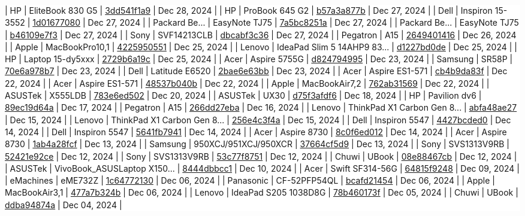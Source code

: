 | HP            | EliteBook 830 G5            | [3dd541f1a9](https://linux-hardware.org/?probe=3dd541f1a9) | Dec 28, 2024 |
| HP            | ProBook 645 G2              | [b57a3a877b](https://linux-hardware.org/?probe=b57a3a877b) | Dec 27, 2024 |
| Dell          | Inspiron 15-3552            | [1d01677080](https://linux-hardware.org/?probe=1d01677080) | Dec 27, 2024 |
| Packard Be... | EasyNote TJ75               | [7a5bc8251a](https://linux-hardware.org/?probe=7a5bc8251a) | Dec 27, 2024 |
| Packard Be... | EasyNote TJ75               | [b46109e7f3](https://linux-hardware.org/?probe=b46109e7f3) | Dec 27, 2024 |
| Sony          | SVF14213CLB                 | [dbcabf3c36](https://linux-hardware.org/?probe=dbcabf3c36) | Dec 27, 2024 |
| Pegatron      | A15                         | [2649401416](https://linux-hardware.org/?probe=2649401416) | Dec 26, 2024 |
| Apple         | MacBookPro10,1              | [4225950551](https://linux-hardware.org/?probe=4225950551) | Dec 25, 2024 |
| Lenovo        | IdeaPad Slim 5 14AHP9 83... | [d1227bd0de](https://linux-hardware.org/?probe=d1227bd0de) | Dec 25, 2024 |
| HP            | Laptop 15-dy5xxx            | [2729b6a19c](https://linux-hardware.org/?probe=2729b6a19c) | Dec 25, 2024 |
| Acer          | Aspire 5755G                | [d824794995](https://linux-hardware.org/?probe=d824794995) | Dec 23, 2024 |
| Samsung       | SR58P                       | [70e6a978b7](https://linux-hardware.org/?probe=70e6a978b7) | Dec 23, 2024 |
| Dell          | Latitude E6520              | [2bae6e63bb](https://linux-hardware.org/?probe=2bae6e63bb) | Dec 23, 2024 |
| Acer          | Aspire ES1-571              | [cb4b9da83f](https://linux-hardware.org/?probe=cb4b9da83f) | Dec 22, 2024 |
| Acer          | Aspire ES1-571              | [48537b040b](https://linux-hardware.org/?probe=48537b040b) | Dec 22, 2024 |
| Apple         | MacBookAir7,2               | [762ab31569](https://linux-hardware.org/?probe=762ab31569) | Dec 22, 2024 |
| ASUSTek       | X555LDB                     | [783e6ed502](https://linux-hardware.org/?probe=783e6ed502) | Dec 20, 2024 |
| ASUSTek       | UX30                        | [d75f3afdf6](https://linux-hardware.org/?probe=d75f3afdf6) | Dec 18, 2024 |
| HP            | Pavilion dv6                | [89ec19d64a](https://linux-hardware.org/?probe=89ec19d64a) | Dec 17, 2024 |
| Pegatron      | A15                         | [266dd27eba](https://linux-hardware.org/?probe=266dd27eba) | Dec 16, 2024 |
| Lenovo        | ThinkPad X1 Carbon Gen 8... | [abfa48ae27](https://linux-hardware.org/?probe=abfa48ae27) | Dec 15, 2024 |
| Lenovo        | ThinkPad X1 Carbon Gen 8... | [256e4c3f4a](https://linux-hardware.org/?probe=256e4c3f4a) | Dec 15, 2024 |
| Dell          | Inspiron 5547               | [4427bcded0](https://linux-hardware.org/?probe=4427bcded0) | Dec 14, 2024 |
| Dell          | Inspiron 5547               | [5641fb7941](https://linux-hardware.org/?probe=5641fb7941) | Dec 14, 2024 |
| Acer          | Aspire 8730                 | [8c0f6ed012](https://linux-hardware.org/?probe=8c0f6ed012) | Dec 14, 2024 |
| Acer          | Aspire 8730                 | [1ab4a28fcf](https://linux-hardware.org/?probe=1ab4a28fcf) | Dec 13, 2024 |
| Samsung       | 950XCJ/951XCJ/950XCR        | [37664cf5d9](https://linux-hardware.org/?probe=37664cf5d9) | Dec 13, 2024 |
| Sony          | SVS1313V9RB                 | [52421e92ce](https://linux-hardware.org/?probe=52421e92ce) | Dec 12, 2024 |
| Sony          | SVS1313V9RB                 | [53c77f8751](https://linux-hardware.org/?probe=53c77f8751) | Dec 12, 2024 |
| Chuwi         | UBook                       | [08e88467cb](https://linux-hardware.org/?probe=08e88467cb) | Dec 12, 2024 |
| ASUSTek       | VivoBook_ASUSLaptop X150... | [8444dbbcc1](https://linux-hardware.org/?probe=8444dbbcc1) | Dec 10, 2024 |
| Acer          | Swift SF314-56G             | [64815f9248](https://linux-hardware.org/?probe=64815f9248) | Dec 09, 2024 |
| eMachines     | eME732Z                     | [1c64772130](https://linux-hardware.org/?probe=1c64772130) | Dec 06, 2024 |
| Panasonic     | CF-52PFP54QL                | [bcafd21454](https://linux-hardware.org/?probe=bcafd21454) | Dec 06, 2024 |
| Apple         | MacBookAir3,1               | [477a7b324b](https://linux-hardware.org/?probe=477a7b324b) | Dec 06, 2024 |
| Lenovo        | IdeaPad S205 1038D8G        | [78b460173f](https://linux-hardware.org/?probe=78b460173f) | Dec 05, 2024 |
| Chuwi         | UBook                       | [ddba94874a](https://linux-hardware.org/?probe=ddba94874a) | Dec 04, 2024 |